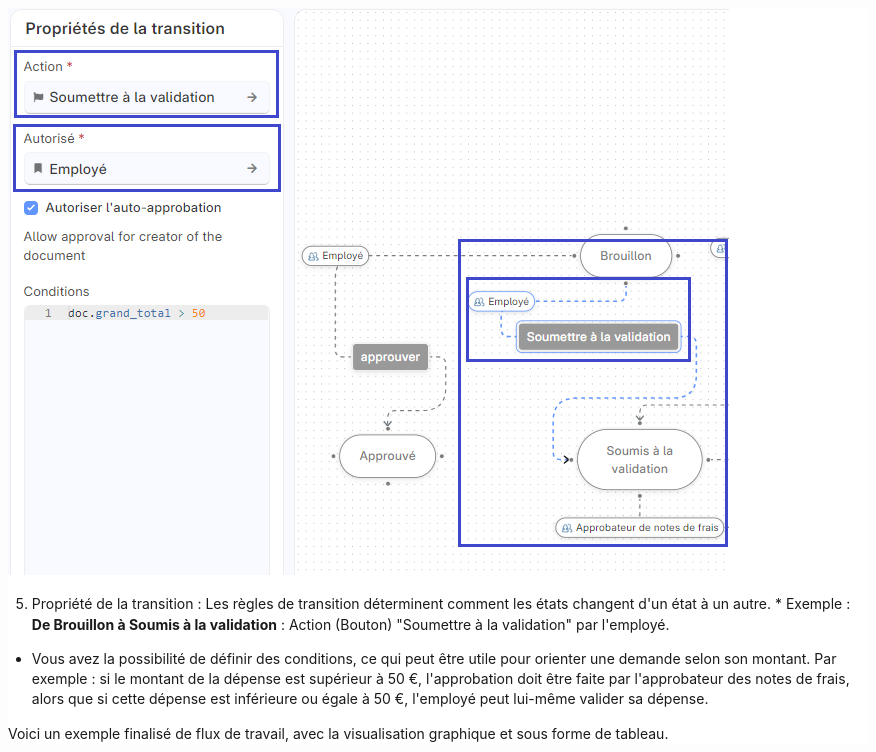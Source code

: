 ![Cette image permet de visualiser une transition possible.](/fluxdetravail5bis.png)

5. Propriété de la transition : Les règles de transition déterminent comment les états changent d'un état à un autre. \* Exemple : **De Brouillon à Soumis à la validation** : Action (Bouton) "Soumettre à la validation" par l'employé.

- Vous avez la possibilité de définir des conditions, ce qui peut être utile pour orienter une demande selon son montant. Par exemple : si le montant de la dépense est supérieur à 50 €, l'approbation doit être faite par l'approbateur des notes de frais, alors que si cette dépense est inférieure ou égale à 50 €, l'employé peut lui-même valider sa dépense.

Voici un exemple finalisé de flux de travail, avec la visualisation graphique et sous forme de tableau.
